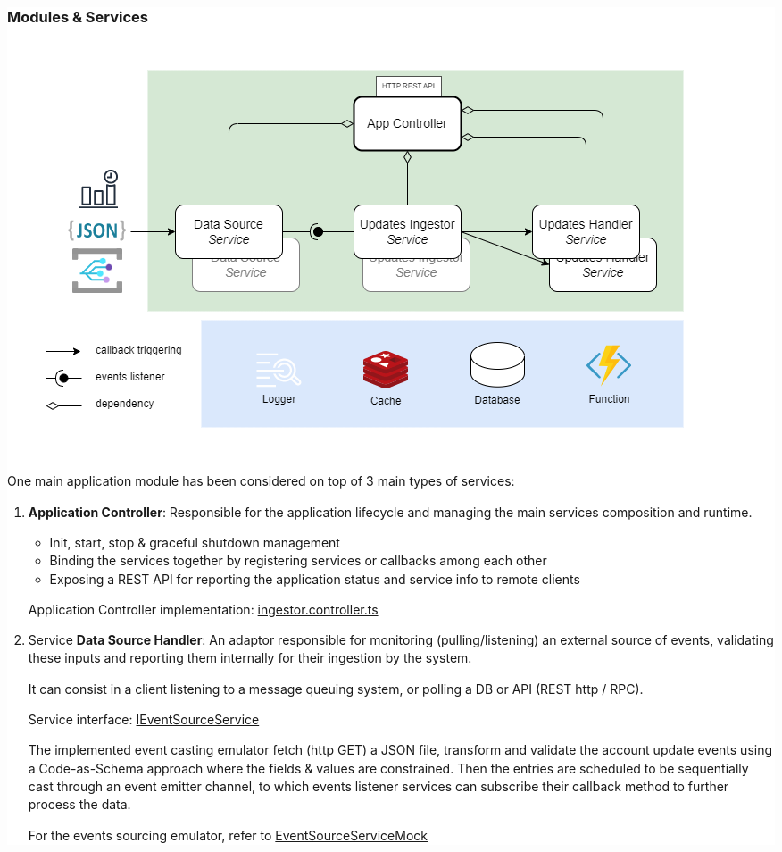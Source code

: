 ### Modules & Services

![Architecture diagram overview](./static/diag/arch-overview_diag01w-ext.png)

One main application module has been considered on top of 3 main types of services:

1. **Application Controller**: Responsible for the application lifecycle and managing the main services composition and runtime.
    * Init, start, stop & graceful shutdown management
    * Binding the services together by registering services or callbacks among each other
    * Exposing a REST API for reporting the application status and service info to remote clients

    Application Controller implementation: [ingestor.controller.ts](./src/account-ingestor/ingestor.controller.ts)

2. Service **Data Source Handler**: An adaptor responsible for monitoring (pulling/listening) an external source of events, validating these inputs and reporting them internally for their ingestion by the system.
    
    It can consist in a client listening to a message queuing system, or polling a DB or API (REST http / RPC).

    Service interface: [IEventSourceService](./src/account-ingestor/event-source/IEventSourceService.ts)

    The implemented event casting emulator fetch (http GET) a JSON file, transform and validate the account update events using a Code-as-Schema approach where the fields & values are constrained. Then the entries are scheduled to be sequentially cast through an event emitter channel, to which events listener services can subscribe their callback method to further process the data.

    For the events sourcing emulator, refer to [EventSourceServiceMock](./src/account-ingestor/event-source/EventSourceServiceMock.ts)
